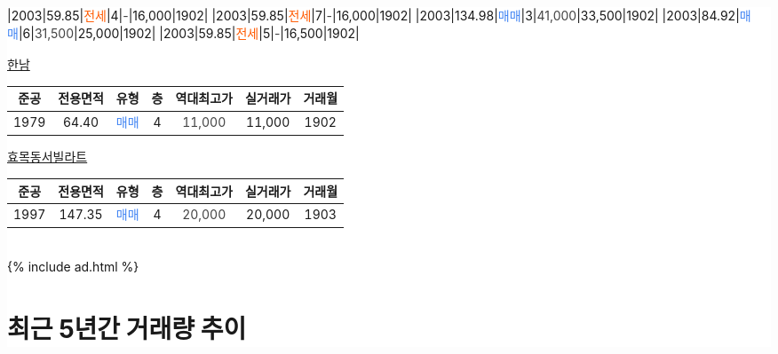 |2003|59.85|<span style="color:#ff5a00">전세</span>|4|<span style="color:#444444">-</span>|16,000|1902|
|2003|59.85|<span style="color:#ff5a00">전세</span>|7|<span style="color:#444444">-</span>|16,000|1902|
|2003|134.98|<span style="color:#4285f3">매매</span>|3|<span style="color:#444444">41,000</span>|33,500|1902|
|2003|84.92|<span style="color:#4285f3">매매</span>|6|<span style="color:#444444">31,500</span>|25,000|1902|
|2003|59.85|<span style="color:#ff5a00">전세</span>|5|<span style="color:#444444">-</span>|16,500|1902|


<script async src="//pagead2.googlesyndication.com/pagead/js/adsbygoogle.js"></script>

<ins class="adsbygoogle"
     style="display:block"
     data-ad-client="ca-pub-2446590836940007"
     data-ad-slot="1659523306"
     data-ad-format="auto"
     data-full-width-responsive="true"></ins>
<script>
(adsbygoogle = window.adsbygoogle || []).push({});
</script>


[한남](https://search.naver.com/search.naver?query=%EB%8C%80%EA%B5%AC%EA%B4%91%EC%97%AD%EC%8B%9C+%EB%8F%99%EA%B5%AC+%ED%9A%A8%EB%AA%A9%EB%8F%99+%ED%95%9C%EB%82%A8)

|준공|전용면적|유형|층|역대최고가|실거래가|거래월|
|:---:|:---:|:---:|:---:|:---:|:---:|:---:|
|1979|64.40|<span style="color:#4285f3">매매</span>|4|<span style="color:#444444">11,000</span>|11,000|1902|

[효목동서빌라트](https://search.naver.com/search.naver?query=%EB%8C%80%EA%B5%AC%EA%B4%91%EC%97%AD%EC%8B%9C+%EB%8F%99%EA%B5%AC+%ED%9A%A8%EB%AA%A9%EB%8F%99+%ED%9A%A8%EB%AA%A9%EB%8F%99%EC%84%9C%EB%B9%8C%EB%9D%BC%ED%8A%B8)

|준공|전용면적|유형|층|역대최고가|실거래가|거래월|
|:---:|:---:|:---:|:---:|:---:|:---:|:---:|
|1997|147.35|<span style="color:#4285f3">매매</span>|4|<span style="color:#444444">20,000</span>|20,000|1903|


<br>
{% include ad.html %}
<br>

# 최근 5년간 거래량 추이


<div style="width:100%;">
    <canvas id="deal_progress" height="200"></canvas>
</div>

<script>
new Chart(document.getElementById("deal_progress"), {
    type: 'line',
    data: {
        labels: ['201404','201405','201406','201407','201408','201409','201410','201411','201412','201501','201502','201503','201504','201505','201506','201507','201508','201509','201510','201511','201512','201601','201602','201603','201604','201605','201606','201607','201608','201609','201610','201611','201612','201701','201702','201703','201704','201705','201706','201707','201708','201709','201710','201711','201712','201801','201802','201803','201804','201805','201806','201807','201808','201809','201810','201811','201812','201901','201902','201903','201904'],
        datasets: [{
            label: '매매',
            pointRadius: 1,
            data: [18, 20, 29, 20, 28, 43, 16, 16, 15, 19, 26, 31, 28, 29, 22, 15, 13, 15, 19, 8, 10, 10, 14, 10, 17, 12, 14, 11, 11, 25, 28, 20, 19, 13, 18, 12, 11, 20, 17, 12, 32, 24, 22, 19, 24, 20, 18, 33, 27, 26, 13, 15, 15, 32, 25, 25, 19, 14, 19, 14, 3],
            borderColor: "rgba(255, 201, 14, 1)",